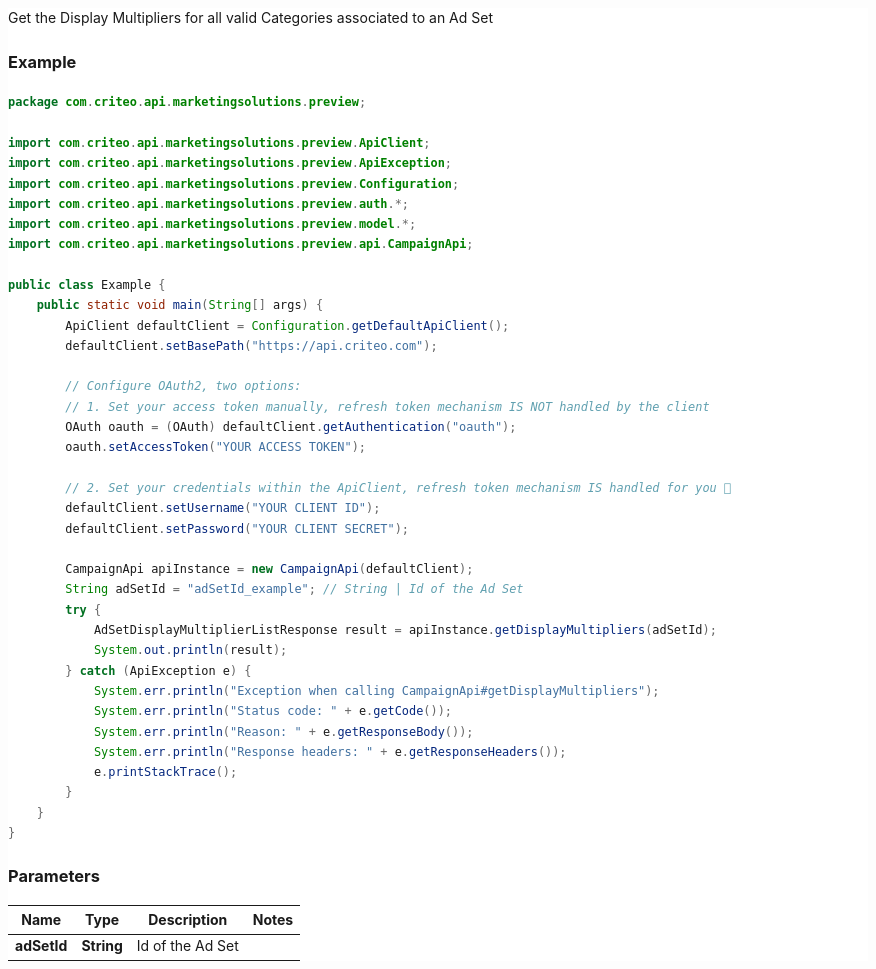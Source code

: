 

Get the Display Multipliers for all valid Categories associated to an Ad Set

### Example

```java
package com.criteo.api.marketingsolutions.preview;

import com.criteo.api.marketingsolutions.preview.ApiClient;
import com.criteo.api.marketingsolutions.preview.ApiException;
import com.criteo.api.marketingsolutions.preview.Configuration;
import com.criteo.api.marketingsolutions.preview.auth.*;
import com.criteo.api.marketingsolutions.preview.model.*;
import com.criteo.api.marketingsolutions.preview.api.CampaignApi;

public class Example {
    public static void main(String[] args) {
        ApiClient defaultClient = Configuration.getDefaultApiClient();
        defaultClient.setBasePath("https://api.criteo.com");
        
        // Configure OAuth2, two options:
        // 1. Set your access token manually, refresh token mechanism IS NOT handled by the client
        OAuth oauth = (OAuth) defaultClient.getAuthentication("oauth");
        oauth.setAccessToken("YOUR ACCESS TOKEN");

        // 2. Set your credentials within the ApiClient, refresh token mechanism IS handled for you 💚
        defaultClient.setUsername("YOUR CLIENT ID");
        defaultClient.setPassword("YOUR CLIENT SECRET");

        CampaignApi apiInstance = new CampaignApi(defaultClient);
        String adSetId = "adSetId_example"; // String | Id of the Ad Set
        try {
            AdSetDisplayMultiplierListResponse result = apiInstance.getDisplayMultipliers(adSetId);
            System.out.println(result);
        } catch (ApiException e) {
            System.err.println("Exception when calling CampaignApi#getDisplayMultipliers");
            System.err.println("Status code: " + e.getCode());
            System.err.println("Reason: " + e.getResponseBody());
            System.err.println("Response headers: " + e.getResponseHeaders());
            e.printStackTrace();
        }
    }
}
```

### Parameters


| Name | Type | Description  | Notes |
|------------- | ------------- | ------------- | -------------|
| **adSetId** | **String**| Id of the Ad Set | |
